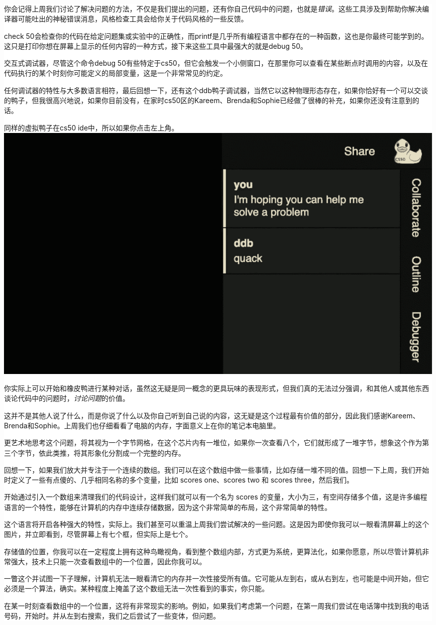 你会记得上周我们讨论了解决问题的方法，不仅是我们提出的问题，还有你自己代码中的问题，也就是*错误*。这些工具涉及到帮助你解决编译器可能吐出的神秘错误消息，风格检查工具会给你关于代码风格的一些反馈。

check 50会检查你的代码在给定问题集或实验中的正确性，而printf是几乎所有编程语言中都存在的一种函数，这也是你最终可能学到的。这只是打印你想在屏幕上显示的任何内容的一种方式，接下来这些工具中最强大的就是debug 50。

交互式调试器，尽管这个命令debug 50有些特定于cs50，但它会触发一个小侧窗口，在那里你可以查看在某些断点时调用的内容，以及在代码执行的某个时刻你可能定义的局部变量，这是一个非常常见的约定。

任何调试器的特性与大多数语言相符，最后回想一下，还有这个ddb鸭子调试器，当然它以这种物理形态存在，如果你恰好有一个可以交谈的鸭子，但我很高兴地说，如果你目前没有，在家时cs50区的Kareem、Brenda和Sophie已经做了很棒的补充，如果你还没有注意到的话。

同样的虚拟鸭子在cs50 ide中，所以如果你点击左上角。![](img/0a07aadb299f2538eddc3c64659844e7_4.png)

你实际上可以开始和橡皮鸭进行某种对话，虽然这无疑是同一概念的更具玩味的表现形式，但我们真的无法过分强调，和其他人或其他东西谈论代码中的问题时，*讨论问题*的价值。

这并不是其他人说了什么，而是你说了什么以及你自己听到自己说的内容，这无疑是这个过程最有价值的部分，因此我们感谢Kareem、Brenda和Sophie。上周我们也仔细看看了电脑的内存，字面意义上在你的笔记本电脑里。

更艺术地思考这个问题，将其视为一个字节网格，在这个芯片内有一堆位，如果你一次查看八个，它们就形成了一堆字节，想象这个作为第三个字节，依此类推，将其形象化分割成一个完整的内存。

回想一下，如果我们放大并专注于一个连续的数组。我们可以在这个数组中做一些事情，比如存储一堆不同的值。回想一下上周，我们开始时定义了一些有点傻的、几乎相同名称的多个变量，比如 scores one、scores two 和 scores three，然后我们。

开始通过引入一个数组来清理我们的代码设计，这样我们就可以有一个名为 scores 的变量，大小为三，有空间存储多个值，这是许多编程语言的一个特性，能够在计算机的内存中连续存储数据，因为这个非常简单的布局，这个非常简单的特性。

这个语言将开启各种强大的特性，实际上。我们甚至可以重温上周我们尝试解决的一些问题。这是因为即使你我可以一眼看清屏幕上的这个图片，并立即看到，尽管屏幕上有七个框，但实际上是七个。

存储值的位置，你我可以在一定程度上拥有这种鸟瞰视角，看到整个数组内部，方式更为系统，更算法化，如果你愿意，所以尽管计算机非常强大，技术上只能一次查看数组中的一个位置，因此你我可以。

一瞥这个并试图一下子理解，计算机无法一眼看清它的内存并一次性接受所有值。它可能从左到右，或从右到左，也可能是中间开始，但它必须是一个算法，确实。某种程度上掩盖了这个数组无法一次性看到的事实，你只能。

在某一时刻查看数组中的一个位置，这将有非常现实的影响。例如，如果我们考虑第一个问题，在第一周我们尝试在电话簿中找到我的电话号码，开始时。并从左到右搜索，我们之后尝试了一些变体，但问题。
